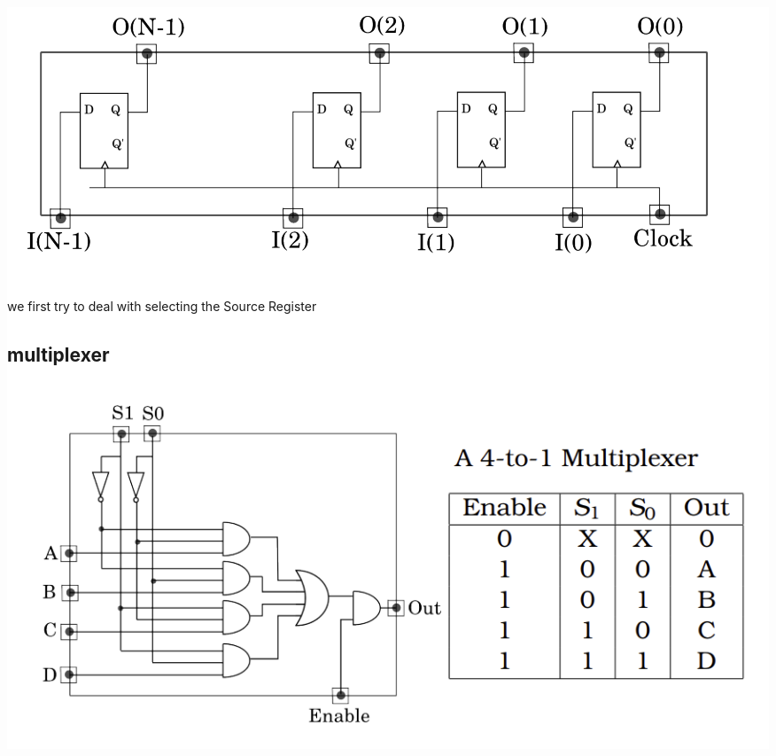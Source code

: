 







![image.png](../../../../../assets/Imperial/40001/notes/image.png)




we first try to deal with selecting the Source Register









## multiplexer









![2d66ac71660b147b4f7d9c56a2e36e8.png](../../../../../assets/Imperial/40001/notes/2d66ac71660b147b4f7d9c56a2e36e8.png)
